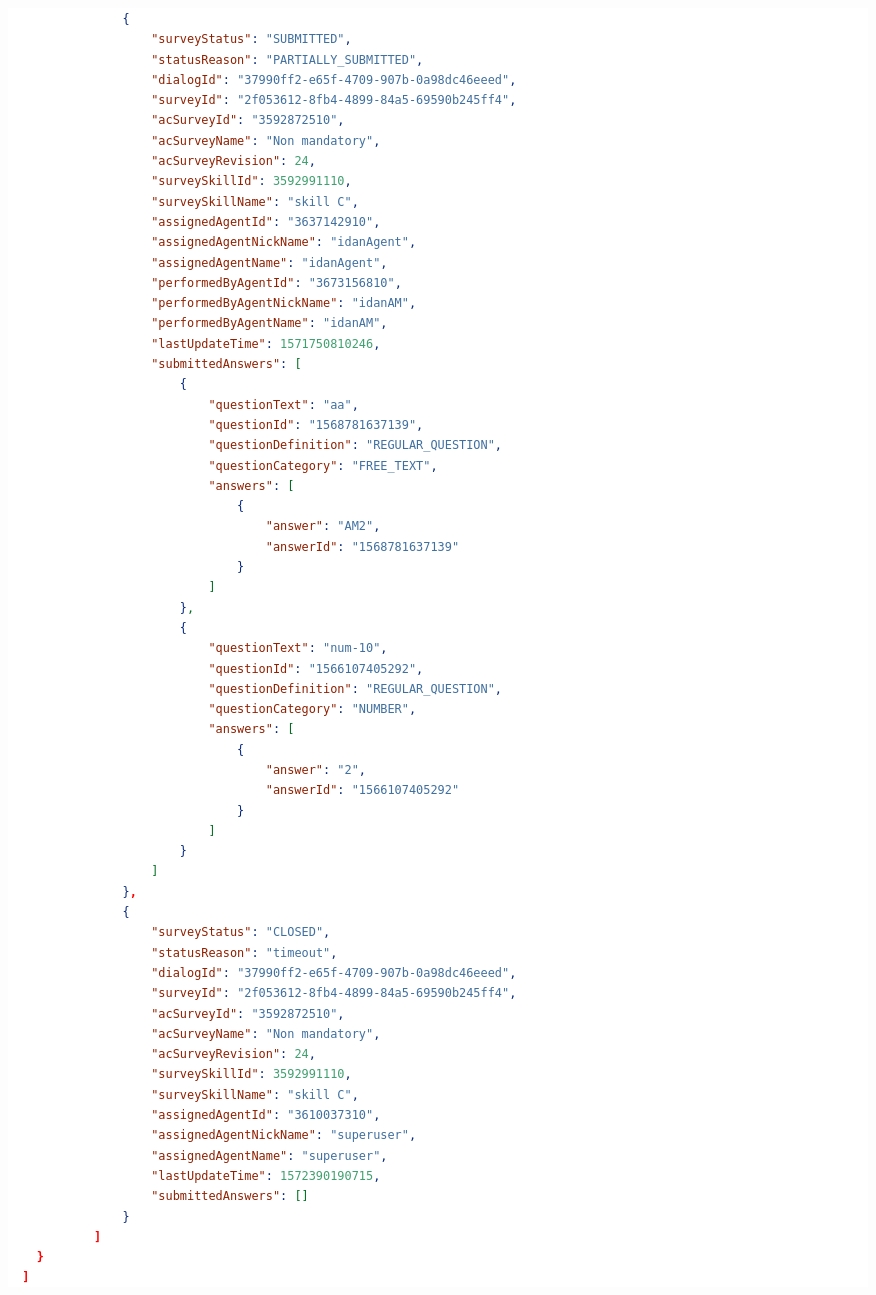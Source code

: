 ```json
                {
                    "surveyStatus": "SUBMITTED",
                    "statusReason": "PARTIALLY_SUBMITTED",
                    "dialogId": "37990ff2-e65f-4709-907b-0a98dc46eeed",
                    "surveyId": "2f053612-8fb4-4899-84a5-69590b245ff4",
                    "acSurveyId": "3592872510",
                    "acSurveyName": "Non mandatory",
                    "acSurveyRevision": 24,
                    "surveySkillId": 3592991110,
                    "surveySkillName": "skill C",
                    "assignedAgentId": "3637142910",
                    "assignedAgentNickName": "idanAgent",
                    "assignedAgentName": "idanAgent",
                    "performedByAgentId": "3673156810",
                    "performedByAgentNickName": "idanAM",
                    "performedByAgentName": "idanAM",
                    "lastUpdateTime": 1571750810246,
                    "submittedAnswers": [
                        {
                            "questionText": "aa",
                            "questionId": "1568781637139",
                            "questionDefinition": "REGULAR_QUESTION",
                            "questionCategory": "FREE_TEXT",
                            "answers": [
                                {
                                    "answer": "AM2",
                                    "answerId": "1568781637139"
                                }
                            ]
                        },
                        {
                            "questionText": "num-10",
                            "questionId": "1566107405292",
                            "questionDefinition": "REGULAR_QUESTION",
                            "questionCategory": "NUMBER",
                            "answers": [
                                {
                                    "answer": "2",
                                    "answerId": "1566107405292"
                                }
                            ]
                        }
                    ]
                },
                {
                    "surveyStatus": "CLOSED",
                    "statusReason": "timeout",
                    "dialogId": "37990ff2-e65f-4709-907b-0a98dc46eeed",
                    "surveyId": "2f053612-8fb4-4899-84a5-69590b245ff4",
                    "acSurveyId": "3592872510",
                    "acSurveyName": "Non mandatory",
                    "acSurveyRevision": 24,
                    "surveySkillId": 3592991110,
                    "surveySkillName": "skill C",
                    "assignedAgentId": "3610037310",
                    "assignedAgentNickName": "superuser",
                    "assignedAgentName": "superuser",
                    "lastUpdateTime": 1572390190715,
                    "submittedAnswers": []
                }
            ]
    }
  ]
```